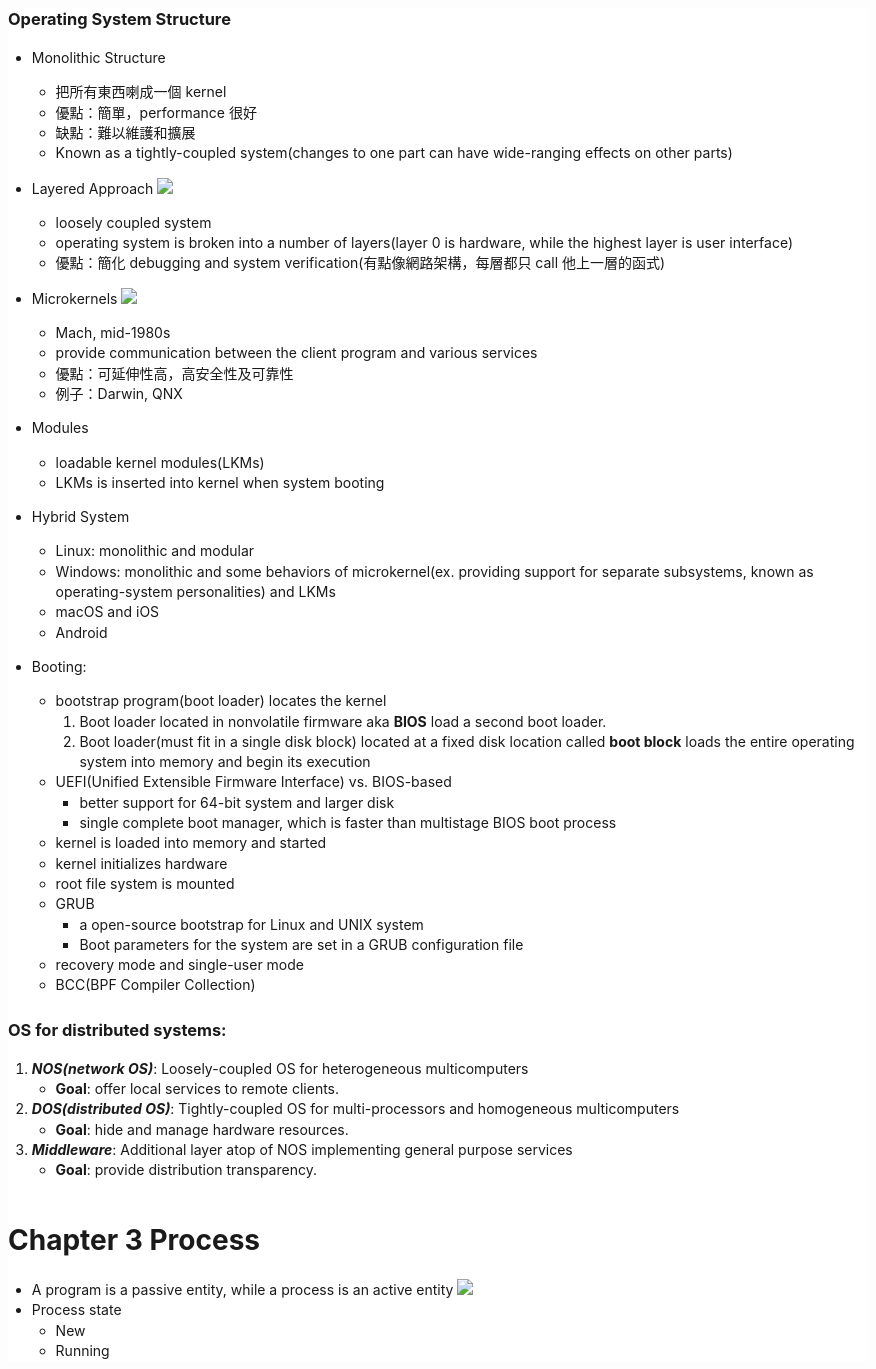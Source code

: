 ### Operating System Structure
*	Monolithic Structure
	*	把所有東西喇成一個 kernel
	*	優點：簡單，performance 很好
	*	缺點：難以維護和擴展
	*	Known as a tightly-coupled system(changes to one part can have wide-ranging effects on other parts)
*	Layered Approach
	![](https://i.imgur.com/HQQnLIl.png)

	*	loosely coupled system
	*	operating system is broken into a number of layers(layer 0 is hardware, while the highest layer is user interface)
	*	優點：簡化 debugging and system verification(有點像網路架構，每層都只 call 他上一層的函式)
*	Microkernels
	![](https://i.imgur.com/Zn4yyDd.png)

	*	Mach, mid-1980s
	*	provide communication between the client program and various services
	*	優點：可延伸性高，高安全性及可靠性
	*   例子：Darwin, QNX	
*	Modules
	*	loadable kernel modules(LKMs)
	*	LKMs is inserted into kernel when system booting
*	Hybrid System
	*	Linux: monolithic and modular
	*	Windows: monolithic and some behaviors of microkernel(ex. providing support for separate subsystems, known as operating-system personalities) and LKMs
	*	macOS and iOS
	*	Android
*   Booting: 
	*   bootstrap program(boot loader) locates the kernel
		1.   Boot loader located in nonvolatile firmware aka **BIOS** load a second boot loader.
		2.   Boot loader(must fit in a single disk block) located at a fixed disk location called **boot block** loads the entire operating system into memory and begin its execution
	*   UEFI(Unified Extensible Firmware Interface) vs. BIOS-based 
		*   better support for 64-bit system and larger disk
		*   single complete boot manager, which is faster than multistage BIOS boot process
	*   kernel is loaded into memory and started
	*   kernel initializes hardware
	*   root file system is mounted
	*   GRUB 
		*   a open-source bootstrap for Linux and UNIX system
		*   Boot parameters for the system are set in a GRUB configuration file
	*   recovery mode and single-user mode
	*   BCC(BPF Compiler Collection)
### OS for distributed systems:
1. _**NOS(network OS)**_: Loosely-coupled OS for heterogeneous multicomputers
    * **Goal**: offer local services to remote clients. 
2. _**DOS(distributed OS)**_: Tightly-coupled OS for multi-processors and homogeneous multicomputers
    * **Goal**: hide and manage hardware resources.
3. _**Middleware**_: Additional layer atop of NOS implementing general purpose services
    * **Goal**: provide distribution transparency.
# Chapter 3 Process
*	A program is a passive entity, while a process is an active entity
![](https://i.imgur.com/Fi0hvHG.png)
*	Process state
	*	New
	*	Running 